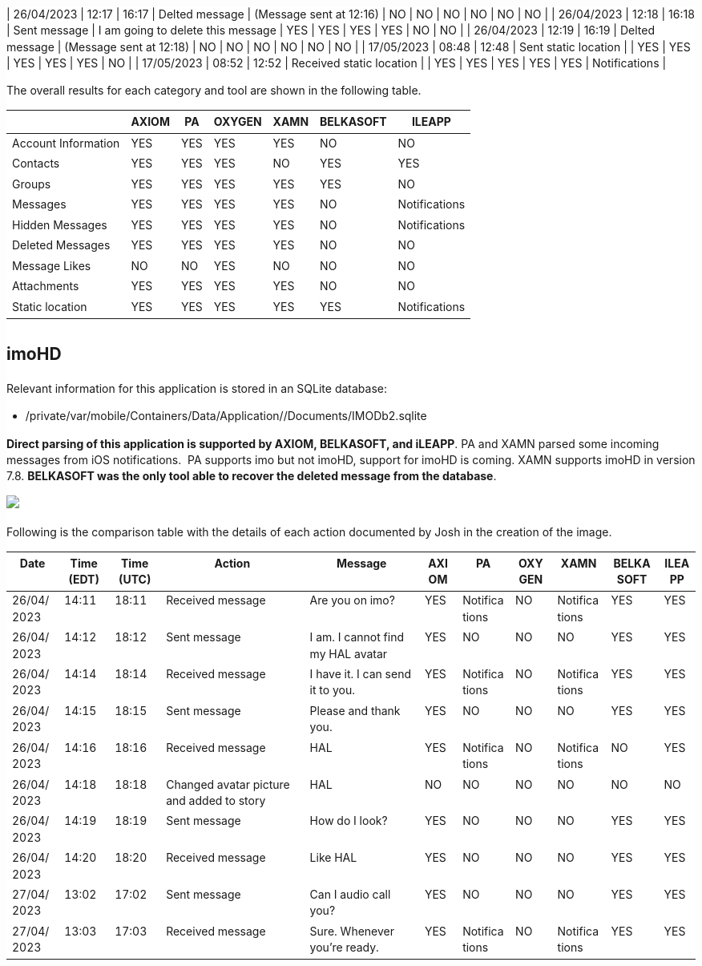 |   26/04/2023   |   12:17   |   16:17   |   Delted message   |   (Message sent at 12:16)   |   NO   |   NO   |   NO   |   NO   |   NO   |   NO   |
|   26/04/2023   |   12:18   |   16:18   |   Sent message   |   I am going to delete this message   |   YES   |   YES   |   YES   |   YES   |   NO   |   NO   |
|   26/04/2023   |   12:19   |   16:19   |   Delted message   |   (Message sent at 12:18)   |   NO   |   NO   |   NO   |   NO   |   NO   |   NO   |
|   17/05/2023   |   08:48   |   12:48   |   Sent static location   |    |   YES   |   YES   |   YES   |   YES   |   YES   |   NO   |
|   17/05/2023   |   08:52   |   12:52   |   Received static location   |    |   YES   |   YES   |   YES   |   YES   |   YES   |   Notifications   |

The overall results for each category and tool are shown in the following table.

|    |   **AXIOM**   |   **PA**   |   **OXYGEN**   |   **XAMN**   |   **BELKASOFT**   |   **ILEAPP**   |
| --- | --- | --- | --- | --- | --- | --- |
|   Account Information   |   YES   |   YES   |   YES   |   YES   |   NO   |   NO   |
|   Contacts   |   YES   |   YES   |   YES   |   NO   |   YES   |   YES   |
|   Groups   |   YES   |   YES   |   YES   |   YES   |   YES   |   NO   |
|   Messages   |   YES   |   YES   |   YES   |   YES   |   NO   |   Notifications   |
|   Hidden Messages   |   YES   |   YES   |   YES   |   YES   |   NO   |   Notifications   |
|   Deleted Messages   |   YES   |   YES   |   YES   |   YES   |   NO   |   NO   |
|   Message Likes   |   NO   |   NO   |   YES   |   NO   |   NO   |   NO   |
|   Attachments   |   YES   |   YES   |   YES   |   YES   |   NO   |   NO   |
|   Static location   |   YES   |   YES   |   YES   |   YES   |   YES   |   Notifications   |

## imoHD

Relevant information for this application is stored in an SQLite database:

- /private/var/mobile/Containers/Data/Application/<GUID>/Documents/IMODb2.sqlite

**Direct parsing of this application is supported by AXIOM, BELKASOFT, and iLEAPP**. PA and XAMN parsed some incoming messages from iOS notifications.  PA supports imo but not imoHD, support for imoHD is coming. XAMN supports imoHD in version 7.8. **BELKASOFT was the only tool able to recover the deleted message from the database**. 

![](https://blogger.googleusercontent.com/img/b/R29vZ2xl/AVvXsEiDAES9-1ldiA3ADDf8inODfh71LrGlCM1KEr_I6V51emq8Lwn_Oi1gTf82nA8vpG70OCxlQqvKoF1Wh5BPx35nUhkyLKfYxXgyOJuvv_bj9Ron6gDdhBTnGIcwJdc7bAYOdbg0JI8HwzO5a_AjzpPrT5j-xAQN6V2Dmy4UHU2P-wCNlaZLilrtkR1BHXg/w640-h307/imohd_belkasoft.jpg)

  

Following is the comparison table with the details of each action documented by Josh in the creation of the image.

|   **Date**   |   **Time (EDT)**   |   **Time (UTC)**   |   **Action**   |   **Message**   |   **AXIOM**   |   **PA**   |   **OXYGEN**   |   **XAMN**   |   **BELKASOFT**   |   **ILEAPP**   |
| --- | --- | --- | --- | --- | --- | --- | --- | --- | --- | --- |
|   26/04/2023   |   14:11   |   18:11   |   Received message   |   Are you on imo?   |   YES   |   Notifications   |   NO   |   Notifications   |   YES   |   YES   |
|   26/04/2023   |   14:12   |   18:12   |   Sent message   |   I am. I cannot find my HAL avatar   |   YES   |   NO   |   NO   |   NO   |   YES   |   YES   |
|   26/04/2023   |   14:14   |   18:14   |   Received message   |   I have it. I can send it to you.   |   YES   |   Notifications   |   NO   |   Notifications   |   YES   |   YES   |
|   26/04/2023   |   14:15   |   18:15   |   Sent message   |   Please and thank you.   |   YES   |   NO   |   NO   |   NO   |   YES   |   YES   |
|   26/04/2023   |   14:16   |   18:16   |   Received message   |   HAL   |   YES   |   Notifications   |   NO   |   Notifications   |   NO   |   YES   |
|   26/04/2023   |   14:18   |   18:18   |   Changed avatar picture and added to story   |   HAL   |   NO   |   NO   |   NO   |   NO   |   NO   |   NO   |
|   26/04/2023   |   14:19   |   18:19   |   Sent message   |   How do I look?   |   YES   |   NO   |   NO   |   NO   |   YES   |   YES   |
|   26/04/2023   |   14:20   |   18:20   |   Received message   |   Like HAL   |   YES   |   NO   |   NO   |   NO   |   YES   |   YES   |
|   27/04/2023   |   13:02   |   17:02   |   Sent message   |   Can I audio call you?   |   YES   |   NO   |   NO   |   NO   |   YES   |   YES   |
|   27/04/2023   |   13:03   |   17:03   |   Received message   |   Sure. Whenever you’re ready.   |   YES   |   Notifications   |   NO   |   Notifications   |   YES   |   YES   |